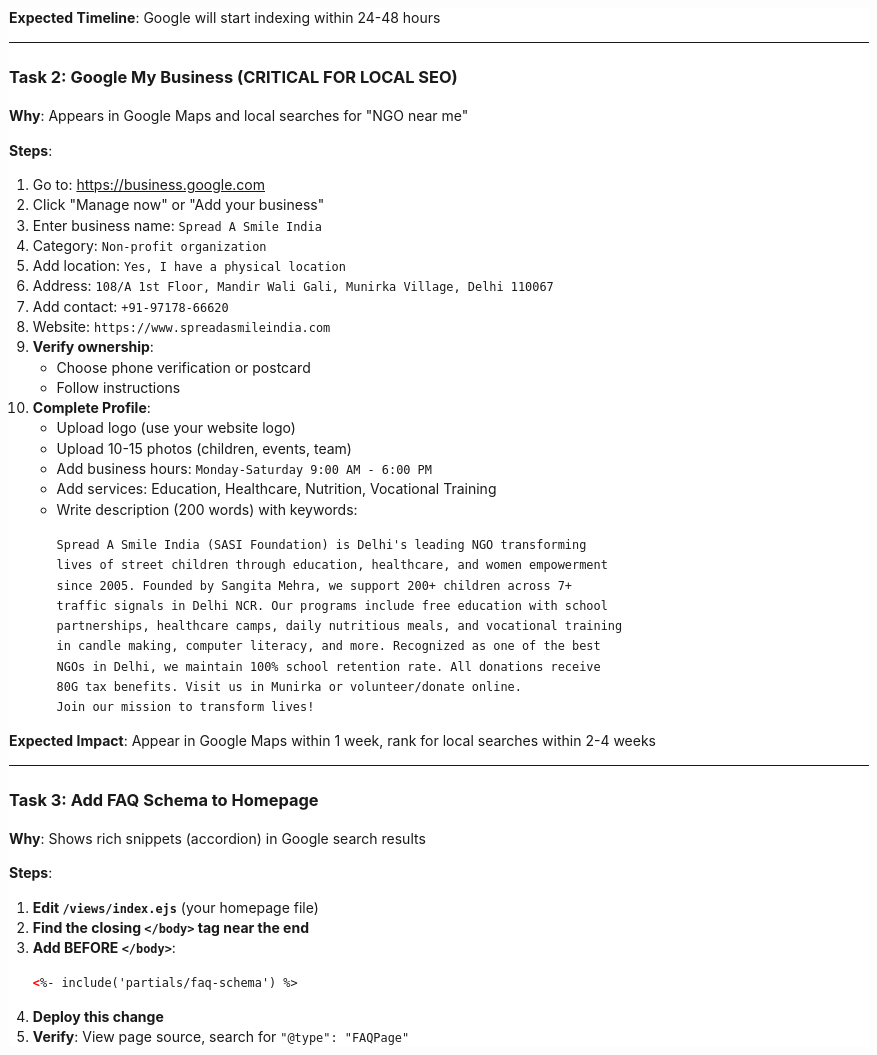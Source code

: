 **Expected Timeline**: Google will start indexing within 24-48 hours

---

### Task 2: Google My Business (CRITICAL FOR LOCAL SEO)

**Why**: Appears in Google Maps and local searches for "NGO near me"

**Steps**:
1. Go to: https://business.google.com
2. Click "Manage now" or "Add your business"
3. Enter business name: `Spread A Smile India`
4. Category: `Non-profit organization`
5. Add location: `Yes, I have a physical location`
6. Address: `108/A 1st Floor, Mandir Wali Gali, Munirka Village, Delhi 110067`
7. Add contact: `+91-97178-66620`
8. Website: `https://www.spreadasmileindia.com`
9. **Verify ownership**:
   - Choose phone verification or postcard
   - Follow instructions
10. **Complete Profile**:
    - Upload logo (use your website logo)
    - Upload 10-15 photos (children, events, team)
    - Add business hours: `Monday-Saturday 9:00 AM - 6:00 PM`
    - Add services: Education, Healthcare, Nutrition, Vocational Training
    - Write description (200 words) with keywords:
      ```
      Spread A Smile India (SASI Foundation) is Delhi's leading NGO transforming 
      lives of street children through education, healthcare, and women empowerment 
      since 2005. Founded by Sangita Mehra, we support 200+ children across 7+ 
      traffic signals in Delhi NCR. Our programs include free education with school 
      partnerships, healthcare camps, daily nutritious meals, and vocational training 
      in candle making, computer literacy, and more. Recognized as one of the best 
      NGOs in Delhi, we maintain 100% school retention rate. All donations receive 
      80G tax benefits. Visit us in Munirka or volunteer/donate online. 
      Join our mission to transform lives!
      ```

**Expected Impact**: Appear in Google Maps within 1 week, rank for local searches within 2-4 weeks

---

### Task 3: Add FAQ Schema to Homepage

**Why**: Shows rich snippets (accordion) in Google search results

**Steps**:
1. **Edit `/views/index.ejs`** (your homepage file)
2. **Find the closing `</body>` tag near the end**
3. **Add BEFORE `</body>`**:
   ```html
   <%- include('partials/faq-schema') %>
   ```
4. **Deploy this change**
5. **Verify**: View page source, search for `"@type": "FAQPage"`
